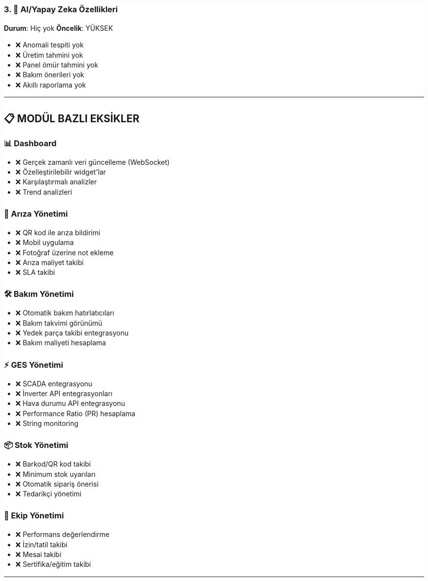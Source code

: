 ### 3. 🔴 AI/Yapay Zeka Özellikleri
**Durum**: Hiç yok
**Öncelik**: YÜKSEK
- ❌ Anomali tespiti yok
- ❌ Üretim tahmini yok
- ❌ Panel ömür tahmini yok
- ❌ Bakım önerileri yok
- ❌ Akıllı raporlama yok

---

## 📋 MODÜL BAZLI EKSİKLER

### 📊 Dashboard
- ❌ Gerçek zamanlı veri güncelleme (WebSocket)
- ❌ Özelleştirilebilir widget'lar
- ❌ Karşılaştırmalı analizler
- ❌ Trend analizleri

### 🔧 Arıza Yönetimi
- ❌ QR kod ile arıza bildirimi
- ❌ Mobil uygulama
- ❌ Fotoğraf üzerine not ekleme
- ❌ Arıza maliyet takibi
- ❌ SLA takibi

### 🛠️ Bakım Yönetimi
- ❌ Otomatik bakım hatırlatıcıları
- ❌ Bakım takvimi görünümü
- ❌ Yedek parça takibi entegrasyonu
- ❌ Bakım maliyeti hesaplama

### ⚡ GES Yönetimi
- ❌ SCADA entegrasyonu
- ❌ İnverter API entegrasyonları
- ❌ Hava durumu API entegrasyonu
- ❌ Performance Ratio (PR) hesaplama
- ❌ String monitoring

### 📦 Stok Yönetimi
- ❌ Barkod/QR kod takibi
- ❌ Minimum stok uyarıları
- ❌ Otomatik sipariş önerisi
- ❌ Tedarikçi yönetimi

### 👥 Ekip Yönetimi
- ❌ Performans değerlendirme
- ❌ İzin/tatil takibi
- ❌ Mesai takibi
- ❌ Sertifika/eğitim takibi

---